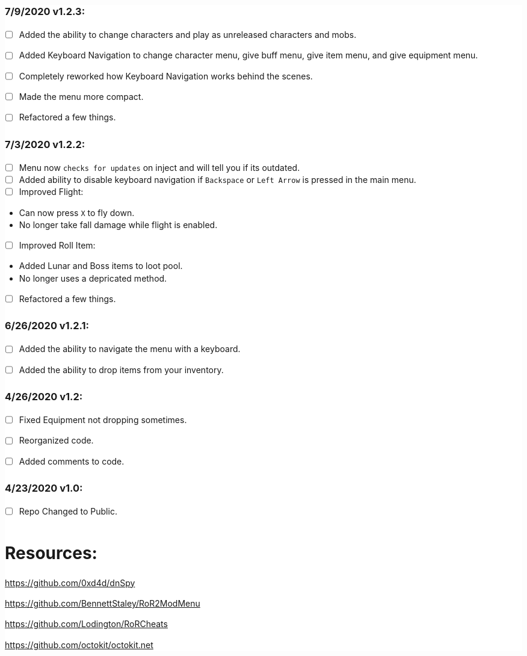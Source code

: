 

### 7/9/2020 v1.2.3:
- [ ] Added the ability to change characters and play as unreleased characters and mobs.
- [ ] Added Keyboard Navigation to change character menu, give buff menu, give item menu, and give equipment menu.
- [ ] Completely reworked how Keyboard Navigation works behind the scenes.
- [ ] Made the menu more compact.
- [ ] Refactored a few things.


### 7/3/2020 v1.2.2:
- [ ] Menu now `checks for updates` on inject and will tell you if its outdated.
- [ ] Added ability to disable keyboard navigation if `Backspace` or `Left Arrow` is pressed in the main menu.
- [ ] Improved Flight:
 - Can now press `X` to fly down.
 - No longer take fall damage while flight is enabled.
- [ ] Improved Roll Item:
 - Added Lunar and Boss items to loot pool.
 - No longer uses a depricated method.
- [ ] Refactored a few things.
 
 
### 6/26/2020 v1.2.1:
 - [ ] Added the ability to navigate the menu with a keyboard.
 - [ ] Added the ability to drop items from your inventory.
 
 
### 4/26/2020 v1.2:
 - [ ] Fixed Equipment not dropping sometimes.
 - [ ] Reorganized code.
 - [ ] Added comments to code.


### 4/23/2020 v1.0:
 - [ ] Repo Changed to Public.
 
 
# Resources:
https://github.com/0xd4d/dnSpy

https://github.com/BennettStaley/RoR2ModMenu

https://github.com/Lodington/RoRCheats

https://github.com/octokit/octokit.net
